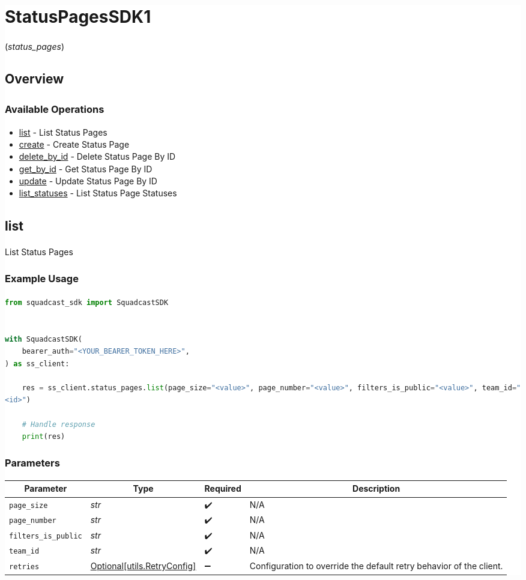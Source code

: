# StatusPagesSDK1
(*status_pages*)

## Overview

### Available Operations

* [list](#list) - List Status Pages
* [create](#create) - Create Status Page
* [delete_by_id](#delete_by_id) - Delete Status Page By ID
* [get_by_id](#get_by_id) - Get Status Page By ID
* [update](#update) - Update Status Page By ID
* [list_statuses](#list_statuses) - List Status Page Statuses

## list

List Status Pages

### Example Usage


```python
from squadcast_sdk import SquadcastSDK


with SquadcastSDK(
    bearer_auth="<YOUR_BEARER_TOKEN_HERE>",
) as ss_client:

    res = ss_client.status_pages.list(page_size="<value>", page_number="<value>", filters_is_public="<value>", team_id="<id>")

    # Handle response
    print(res)

```

### Parameters

| Parameter                                                           | Type                                                                | Required                                                            | Description                                                         |
| ------------------------------------------------------------------- | ------------------------------------------------------------------- | ------------------------------------------------------------------- | ------------------------------------------------------------------- |
| `page_size`                                                         | *str*                                                               | :heavy_check_mark:                                                  | N/A                                                                 |
| `page_number`                                                       | *str*                                                               | :heavy_check_mark:                                                  | N/A                                                                 |
| `filters_is_public`                                                 | *str*                                                               | :heavy_check_mark:                                                  | N/A                                                                 |
| `team_id`                                                           | *str*                                                               | :heavy_check_mark:                                                  | N/A                                                                 |
| `retries`                                                           | [Optional[utils.RetryConfig]](../../models/utils/retryconfig.md)    | :heavy_minus_sign:                                                  | Configuration to override the default retry behavior of the client. |
